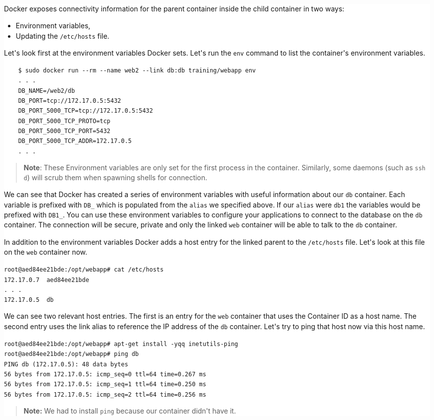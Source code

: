 Docker exposes connectivity information for the parent container inside the
child container in two ways:

* Environment variables,
* Updating the `/etc/hosts` file.

Let's look first at the environment variables Docker sets. Let's run the `env`
command to list the container's environment variables.

```
    $ sudo docker run --rm --name web2 --link db:db training/webapp env
    . . .
    DB_NAME=/web2/db
    DB_PORT=tcp://172.17.0.5:5432
    DB_PORT_5000_TCP=tcp://172.17.0.5:5432
    DB_PORT_5000_TCP_PROTO=tcp
    DB_PORT_5000_TCP_PORT=5432
    DB_PORT_5000_TCP_ADDR=172.17.0.5
    . . .
```

> **Note**:
> These Environment variables are only set for the first process in the
> container. Similarly, some daemons (such as `sshd`)
> will scrub them when spawning shells for connection.

We can see that Docker has created a series of environment variables with
useful information about our `db` container. Each variable is prefixed with
`DB_` which is populated from the `alias` we specified above. If our `alias`
were `db1` the variables would be prefixed with `DB1_`. You can use these
environment variables to configure your applications to connect to the database
on the `db` container. The connection will be secure, private and only the
linked `web` container will be able to talk to the `db` container.

In addition to the environment variables Docker adds a host entry for the
linked parent to the `/etc/hosts` file. Let's look at this file on the `web`
container now.

    root@aed84ee21bde:/opt/webapp# cat /etc/hosts
    172.17.0.7  aed84ee21bde
    . . .
    172.17.0.5  db

We can see two relevant host entries. The first is an entry for the `web`
container that uses the Container ID as a host name. The second entry uses the
link alias to reference the IP address of the `db` container. Let's try to ping
that host now via this host name.

    root@aed84ee21bde:/opt/webapp# apt-get install -yqq inetutils-ping
    root@aed84ee21bde:/opt/webapp# ping db
    PING db (172.17.0.5): 48 data bytes
    56 bytes from 172.17.0.5: icmp_seq=0 ttl=64 time=0.267 ms
    56 bytes from 172.17.0.5: icmp_seq=1 ttl=64 time=0.250 ms
    56 bytes from 172.17.0.5: icmp_seq=2 ttl=64 time=0.256 ms

> **Note:** 
> We had to install `ping` because our container didn't have it.
